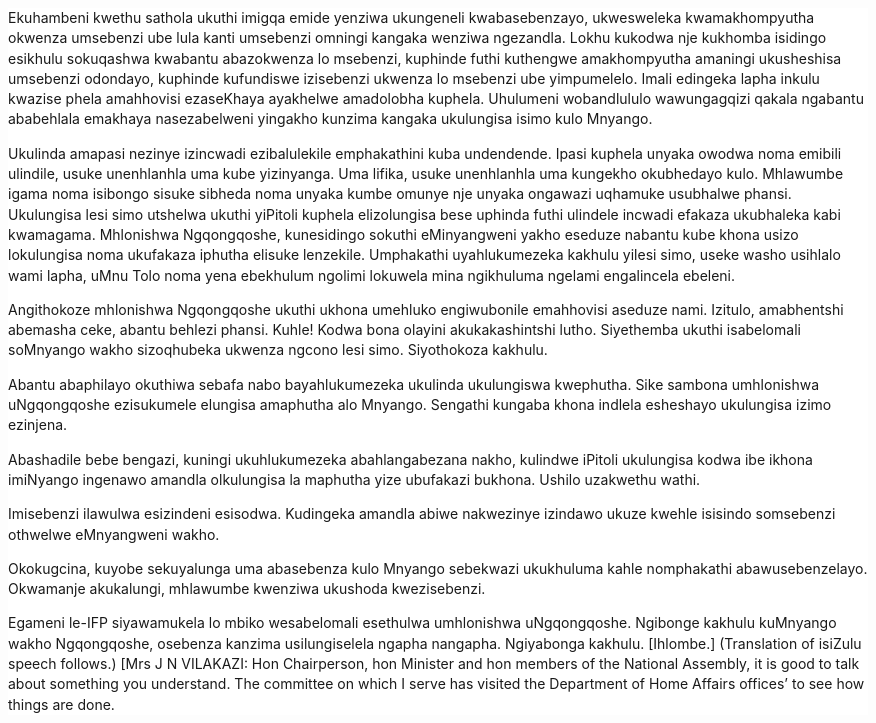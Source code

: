 Ekuhambeni kwethu sathola ukuthi imigqa emide yenziwa ukungeneli
kwabasebenzayo, ukwesweleka kwamakhompyutha okwenza umsebenzi ube lula
kanti umsebenzi omningi kangaka wenziwa ngezandla. Lokhu kukodwa nje
kukhomba isidingo esikhulu sokuqashwa kwabantu abazokwenza lo msebenzi,
kuphinde futhi kuthengwe amakhompyutha amaningi ukusheshisa umsebenzi
odondayo, kuphinde kufundiswe izisebenzi ukwenza lo msebenzi ube
yimpumelelo. Imali edingeka lapha inkulu kwazise phela amahhovisi
ezaseKhaya ayakhelwe amadolobha kuphela. Uhulumeni wobandlululo
wawungagqizi qakala ngabantu ababehlala emakhaya nasezabelweni yingakho
kunzima kangaka ukulungisa isimo kulo Mnyango.

Ukulinda amapasi nezinye izincwadi ezibalulekile emphakathini kuba
undendende. Ipasi kuphela unyaka owodwa noma emibili ulindile, usuke
unenhlanhla uma kube yizinyanga. Uma lifika, usuke unenhlanhla uma kungekho
okubhedayo kulo. Mhlawumbe igama noma isibongo sisuke sibheda noma unyaka
kumbe omunye nje unyaka ongawazi uqhamuke usubhalwe phansi. Ukulungisa lesi
simo utshelwa ukuthi yiPitoli kuphela elizolungisa bese uphinda futhi
ulindele incwadi efakaza ukubhaleka kabi kwamagama. Mhlonishwa Ngqongqoshe,
kunesidingo sokuthi eMinyangweni yakho eseduze nabantu kube khona usizo
lokulungisa noma ukufakaza iphutha elisuke lenzekile. Umphakathi
uyahlukumezeka kakhulu yilesi simo, useke washo usihlalo wami lapha, uMnu
Tolo noma yena ebekhulum ngolimi lokuwela mina ngikhuluma ngelami
engalincela ebeleni.

Angithokoze mhlonishwa Ngqongqoshe ukuthi ukhona umehluko engiwubonile
emahhovisi aseduze nami. Izitulo, amabhentshi abemasha ceke, abantu behlezi
phansi. Kuhle! Kodwa bona olayini akukakashintshi lutho. Siyethemba ukuthi
isabelomali soMnyango wakho sizoqhubeka ukwenza ngcono lesi simo.
Siyothokoza kakhulu.

Abantu abaphilayo okuthiwa sebafa nabo bayahlukumezeka ukulinda ukulungiswa
kwephutha. Sike sambona umhlonishwa uNgqongqoshe ezisukumele elungisa
amaphutha alo Mnyango. Sengathi kungaba khona indlela esheshayo ukulungisa
izimo ezinjena.

Abashadile bebe bengazi, kuningi ukuhlukumezeka abahlangabezana nakho,
kulindwe iPitoli ukulungisa kodwa ibe ikhona imiNyango ingenawo amandla
olkulungisa la maphutha yize ubufakazi bukhona. Ushilo uzakwethu wathi.

Imisebenzi ilawulwa esizindeni esisodwa. Kudingeka amandla abiwe nakwezinye
izindawo ukuze kwehle isisindo somsebenzi othwelwe eMnyangweni wakho.

Okokugcina, kuyobe sekuyalunga uma abasebenza kulo Mnyango sebekwazi
ukukhuluma kahle nomphakathi abawusebenzelayo. Okwamanje akukalungi,
mhlawumbe kwenziwa ukushoda kwezisebenzi.

Egameni le-IFP siyawamukela lo mbiko wesabelomali esethulwa umhlonishwa
uNgqongqoshe. Ngibonge kakhulu kuMnyango wakho Ngqongqoshe, osebenza
kanzima usilungiselela ngapha nangapha. Ngiyabonga kakhulu. [Ihlombe.]
(Translation of isiZulu speech follows.)
[Mrs J N VILAKAZI: Hon Chairperson, hon Minister and hon members of the
National Assembly, it is good to talk about something you understand. The
committee on which I serve has visited the Department of Home Affairs
offices’ to see how things are done.

